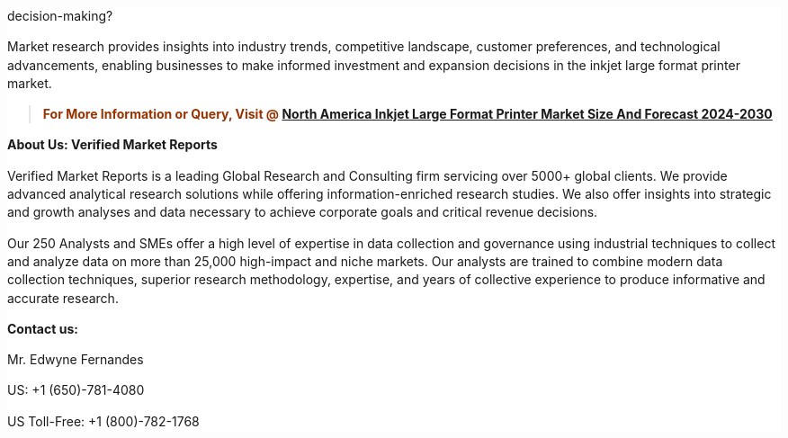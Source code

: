 decision-making?</div><div></h2><p>Market research provides insights into industry trends, competitive landscape, customer preferences, and technological advancements, enabling businesses to make informed investment and expansion decisions in the inkjet large format printer market.</p></body></html></p><blockquote><p><span style="color: #993300;"><strong>For More Information or Query, Visit @ <a href="https://www.verifiedmarketreports.com/product/inkjet-large-format-printer-market/">North America Inkjet Large Format Printer Market Size And Forecast 2024-2030</a></strong></span></p></blockquote><p><strong>About Us: Verified Market Reports</strong></p><p>Verified Market Reports is a leading Global Research and Consulting firm servicing over 5000+ global clients. We provide advanced analytical research solutions while offering information-enriched research studies. We also offer insights into strategic and growth analyses and data necessary to achieve corporate goals and critical revenue decisions.</p><p>Our 250 Analysts and SMEs offer a high level of expertise in data collection and governance using industrial techniques to collect and analyze data on more than 25,000 high-impact and niche markets. Our analysts are trained to combine modern data collection techniques, superior research methodology, expertise, and years of collective experience to produce informative and accurate research.</p><p><strong>Contact us:</strong></p><p>Mr. Edwyne Fernandes</p><p>US: +1 (650)-781-4080</p><p>US Toll-Free: +1 (800)-782-1768</p>
